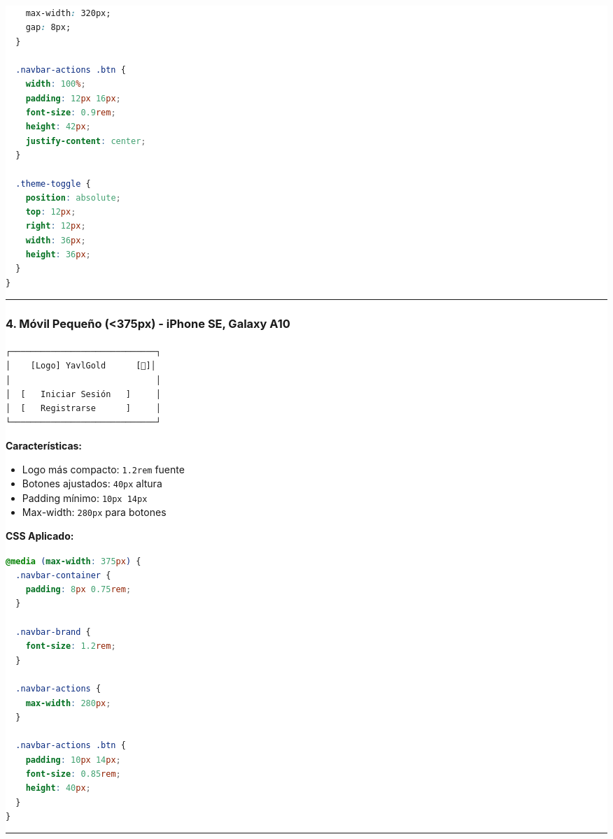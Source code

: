 ```css
    max-width: 320px;
    gap: 8px;
  }
  
  .navbar-actions .btn {
    width: 100%;
    padding: 12px 16px;
    font-size: 0.9rem;
    height: 42px;
    justify-content: center;
  }
  
  .theme-toggle {
    position: absolute;
    top: 12px;
    right: 12px;
    width: 36px;
    height: 36px;
  }
}
```

---

### 4. Móvil Pequeño (<375px) - iPhone SE, Galaxy A10
```
┌─────────────────────────────┐
│    [Logo] YavlGold      [🌙]│
│                             │
│  [   Iniciar Sesión   ]     │
│  [   Registrarse      ]     │
└─────────────────────────────┘
```
**Características:**
- Logo más compacto: `1.2rem` fuente
- Botones ajustados: `40px` altura
- Padding mínimo: `10px 14px`
- Max-width: `280px` para botones

**CSS Aplicado:**
```css
@media (max-width: 375px) {
  .navbar-container {
    padding: 8px 0.75rem;
  }
  
  .navbar-brand {
    font-size: 1.2rem;
  }
  
  .navbar-actions {
    max-width: 280px;
  }
  
  .navbar-actions .btn {
    padding: 10px 14px;
    font-size: 0.85rem;
    height: 40px;
  }
}
```

---